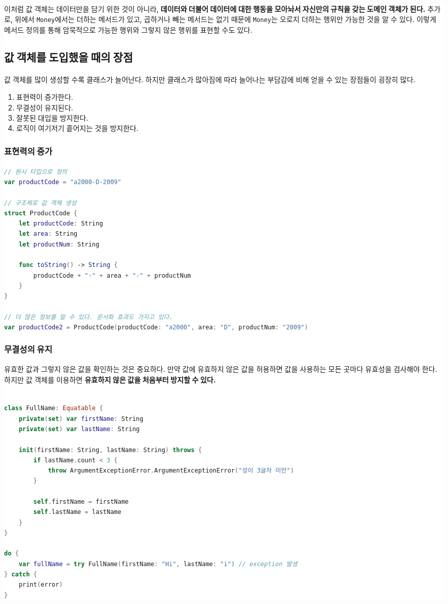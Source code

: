 이처럼 값 객체는 데이터만을 담기 위한 것이 아니라, **데이터와 더불어 데이터에 대한 행동을 모아놔서 자신만의 규칙을 갖는 도메인 객체가 된다.**
추가로, 위에서 `Money`에서는 더하는 메서드가 있고, 곱하거나 빼는 메서드는 없기 때문에 `Money`는 오로지 더하는 행위만 가능한 것을 알 수 있다.
이렇게 메서드 정의를 통해 암묵적으로 가능한 행위와 그렇지 않은 행위를 표현할 수도 있다.

## 값 객체를 도입했을 때의 장점

값 객체를 많이 생성할 수록 클래스가 늘어난다. 하지만 클래스가 많아짐에 따라 늘어나는 부담감에 비해 얻을 수 있는 장점들이 굉장히 많다.

1. 표현력이 증가한다.
2. 무결성이 유지된다.
3. 잘못된 대입을 방지한다.
4. 로직이 여기저기 흩어지는 것을 방지한다.

### 표현력의 증가

```swift
// 원시 타입으로 정의
var productCode = "a2000-D-2009"
        
// 구조체로 값 객체 생성
struct ProductCode {
    let productCode: String
    let area: String
    let productNum: String

    func toString() -> String {
        productCode + "-" + area + "-" + productNum
    }
}

// 더 많은 정보를 알 수 있다. 문서화 효과도 가지고 있다.
var productCode2 = ProductCode(productCode: "a2000", area: "D", productNum: "2009")
```

### 무결성의 유지

유효한 값과 그렇지 않은 값을 확인하는 것은 중요하다. 만약 값에 유효하지 않은 값을 허용하면 값을 사용하는 모든 곳마다 유효성을 검사해야 한다.
하지만 값 객체를 이용하면 **유효하지 않은 값을 처음부터 방지할 수 있다.**

```swift

class FullName: Equatable {
    private(set) var firstName: String
    private(set) var lastName: String
    
    init(firstName: String, lastName: String) throws {
        if lastName.count < 3 {
            throw ArgumentExceptionError.ArgumentExceptionError("성이 3글자 미만")
        }
        
        self.firstName = firstName
        self.lastName = lastName
    }
}

do {
    var fullName = try FullName(firstName: "Hi", lastName: "i") // exception 발생
} catch {
    print(error)
}
```
